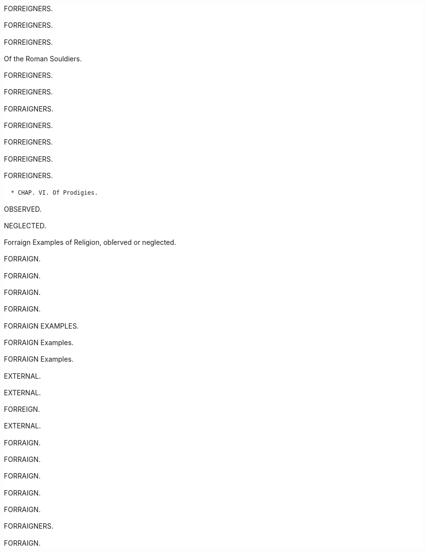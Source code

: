 FORREIGNERS.

FORREIGNERS.

FORREIGNERS.

Of the Roman Souldiers.

FORREIGNERS.

FORREIGNERS.

FORRAIGNERS.

FORREIGNERS.

FORREIGNERS.

FORREIGNERS.

FORREIGNERS.

      * CHAP. VI. Of Prodigies.

OBSERVED.

NEGLECTED.

Forraign Examples of Religion, obſerved or neglected.

FORRAIGN.

FORRAIGN.

FORRAIGN.

FORRAIGN.

FORRAIGN EXAMPLES.

FORRAIGN Examples.

FORRAIGN Examples.

EXTERNAL.

EXTERNAL.

FORREIGN.

EXTERNAL.

FORRAIGN.

FORRAIGN.

FORRAIGN.

FORRAIGN.

FORRAIGN.

FORRAIGNERS.

FORRAIGN.
